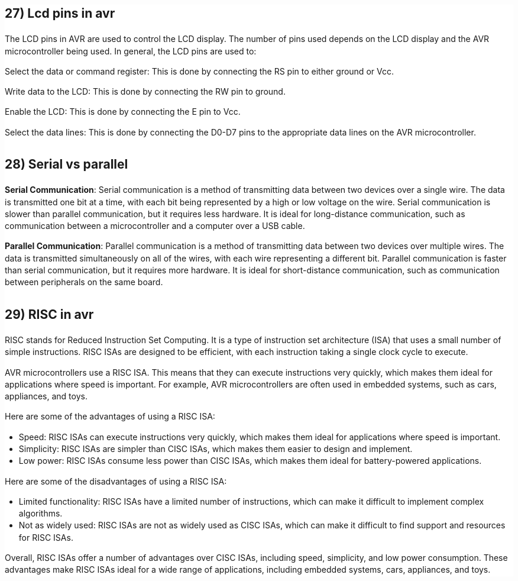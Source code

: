 ## **27) Lcd pins in avr**

The LCD pins in AVR are used to control the LCD display. The number of pins used depends on the LCD display and the AVR microcontroller being used. In general, the LCD pins are used to:

Select the data or command register: This is done by connecting the RS pin to either ground or Vcc.

Write data to the LCD: This is done by connecting the RW pin to ground.

Enable the LCD: This is done by connecting the E pin to Vcc.

Select the data lines: This is done by connecting the D0-D7 pins to the appropriate data lines on the AVR microcontroller.

## **28) Serial vs parallel**

**Serial Communication**: Serial communication is a method of transmitting data between two devices over a single wire. The data is transmitted one bit at a time, with each bit being represented by a high or low voltage on the wire. Serial communication is slower than parallel communication, but it requires less hardware. It is ideal for long-distance communication, such as communication between a microcontroller and a computer over a USB cable.

**Parallel Communication**: Parallel communication is a method of transmitting data between two devices over multiple wires. The data is transmitted simultaneously on all of the wires, with each wire representing a different bit. Parallel communication is faster than serial communication, but it requires more hardware. It is ideal for short-distance communication, such as communication between peripherals on the same board.

## 2**9) RISC in avr**

RISC stands for Reduced Instruction Set Computing. It is a type of instruction set architecture (ISA) that uses a small number of simple instructions. RISC ISAs are designed to be efficient, with each instruction taking a single clock cycle to execute.

AVR microcontrollers use a RISC ISA. This means that they can execute instructions very quickly, which makes them ideal for applications where speed is important. For example, AVR microcontrollers are often used in embedded systems, such as cars, appliances, and toys.

Here are some of the advantages of using a RISC ISA:

- Speed: RISC ISAs can execute instructions very quickly, which makes them ideal for applications where speed is important.
- Simplicity: RISC ISAs are simpler than CISC ISAs, which makes them easier to design and implement.
- Low power: RISC ISAs consume less power than CISC ISAs, which makes them ideal for battery-powered applications.

Here are some of the disadvantages of using a RISC ISA:

- Limited functionality: RISC ISAs have a limited number of instructions, which can make it difficult to implement complex algorithms.
- Not as widely used: RISC ISAs are not as widely used as CISC ISAs, which can make it difficult to find support and resources for RISC ISAs.

Overall, RISC ISAs offer a number of advantages over CISC ISAs, including speed, simplicity, and low power consumption. These advantages make RISC ISAs ideal for a wide range of applications, including embedded systems, cars, appliances, and toys.
